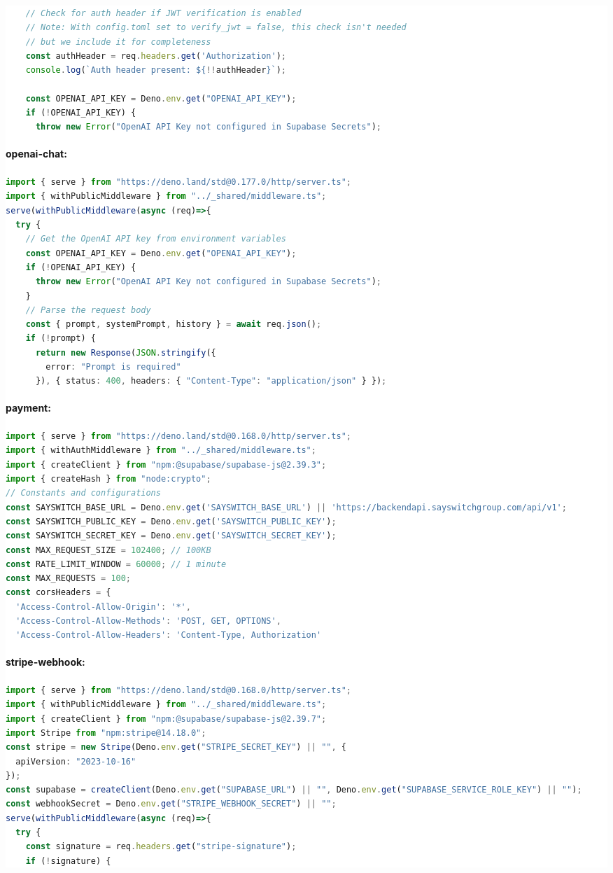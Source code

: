 ```typescript
    // Check for auth header if JWT verification is enabled
    // Note: With config.toml set to verify_jwt = false, this check isn't needed
    // but we include it for completeness
    const authHeader = req.headers.get('Authorization');
    console.log(`Auth header present: ${!!authHeader}`);

    const OPENAI_API_KEY = Deno.env.get("OPENAI_API_KEY");
    if (!OPENAI_API_KEY) {
      throw new Error("OpenAI API Key not configured in Supabase Secrets");
```
#### openai-chat:
```typescript
import { serve } from "https://deno.land/std@0.177.0/http/server.ts";
import { withPublicMiddleware } from "../_shared/middleware.ts";
serve(withPublicMiddleware(async (req)=>{
  try {
    // Get the OpenAI API key from environment variables
    const OPENAI_API_KEY = Deno.env.get("OPENAI_API_KEY");
    if (!OPENAI_API_KEY) {
      throw new Error("OpenAI API Key not configured in Supabase Secrets");
    }
    // Parse the request body
    const { prompt, systemPrompt, history } = await req.json();
    if (!prompt) {
      return new Response(JSON.stringify({
        error: "Prompt is required"
      }), { status: 400, headers: { "Content-Type": "application/json" } });
```
#### payment:
```typescript
import { serve } from "https://deno.land/std@0.168.0/http/server.ts";
import { withAuthMiddleware } from "../_shared/middleware.ts";
import { createClient } from "npm:@supabase/supabase-js@2.39.3";
import { createHash } from "node:crypto";
// Constants and configurations
const SAYSWITCH_BASE_URL = Deno.env.get('SAYSWITCH_BASE_URL') || 'https://backendapi.sayswitchgroup.com/api/v1';
const SAYSWITCH_PUBLIC_KEY = Deno.env.get('SAYSWITCH_PUBLIC_KEY');
const SAYSWITCH_SECRET_KEY = Deno.env.get('SAYSWITCH_SECRET_KEY');
const MAX_REQUEST_SIZE = 102400; // 100KB
const RATE_LIMIT_WINDOW = 60000; // 1 minute
const MAX_REQUESTS = 100;
const corsHeaders = {
  'Access-Control-Allow-Origin': '*',
  'Access-Control-Allow-Methods': 'POST, GET, OPTIONS',
  'Access-Control-Allow-Headers': 'Content-Type, Authorization'
```
#### stripe-webhook:
```typescript
import { serve } from "https://deno.land/std@0.168.0/http/server.ts";
import { withPublicMiddleware } from "../_shared/middleware.ts";
import { createClient } from "npm:@supabase/supabase-js@2.39.7";
import Stripe from "npm:stripe@14.18.0";
const stripe = new Stripe(Deno.env.get("STRIPE_SECRET_KEY") || "", {
  apiVersion: "2023-10-16"
});
const supabase = createClient(Deno.env.get("SUPABASE_URL") || "", Deno.env.get("SUPABASE_SERVICE_ROLE_KEY") || "");
const webhookSecret = Deno.env.get("STRIPE_WEBHOOK_SECRET") || "";
serve(withPublicMiddleware(async (req)=>{
  try {
    const signature = req.headers.get("stripe-signature");
    if (!signature) {
```